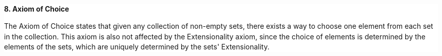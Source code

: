 **8. Axiom of Choice**

The Axiom of Choice states that given any collection of non-empty sets, there exists a way to choose one element from each set in the collection. This axiom is also not affected by the Extensionality axiom, since the choice of elements is determined by the elements of the sets, which are uniquely determined by the sets' Extensionality.
